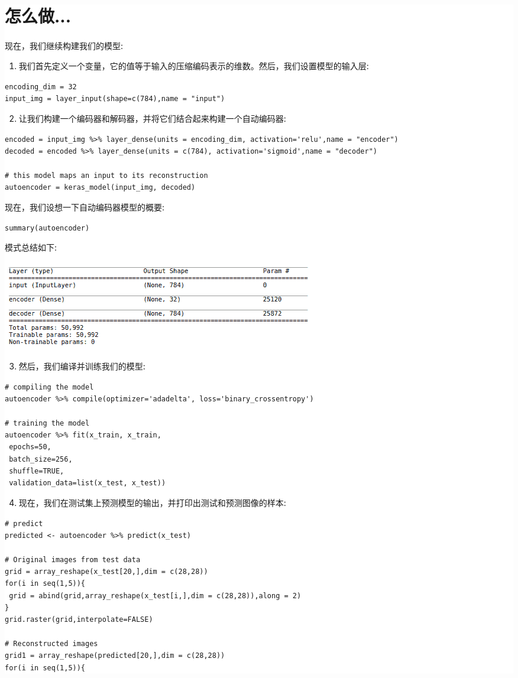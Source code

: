# 怎么做...

现在，我们继续构建我们的模型:

1.  我们首先定义一个变量，它的值等于输入的压缩编码表示的维数。然后，我们设置模型的输入层:

```
encoding_dim = 32 
input_img = layer_input(shape=c(784),name = "input")
```

2.  让我们构建一个编码器和解码器，并将它们结合起来构建一个自动编码器:

```
encoded = input_img %>% layer_dense(units = encoding_dim, activation='relu',name = "encoder")
decoded = encoded %>% layer_dense(units = c(784), activation='sigmoid',name = "decoder")

# this model maps an input to its reconstruction
autoencoder = keras_model(input_img, decoded)
```

现在，我们设想一下自动编码器模型的概要:

```
summary(autoencoder)
```

模式总结如下:

![](img/820633da-4041-46cc-96f1-4158677671e1.png)

3.  然后，我们编译并训练我们的模型:

```
# compiling the model
autoencoder %>% compile(optimizer='adadelta', loss='binary_crossentropy')

# training the model
autoencoder %>% fit(x_train, x_train,
 epochs=50,
 batch_size=256,
 shuffle=TRUE,
 validation_data=list(x_test, x_test))
```

4.  现在，我们在测试集上预测模型的输出，并打印出测试和预测图像的样本:

```
# predict
predicted <- autoencoder %>% predict(x_test)

# Original images from test data
grid = array_reshape(x_test[20,],dim = c(28,28))
for(i in seq(1,5)){
 grid = abind(grid,array_reshape(x_test[i,],dim = c(28,28)),along = 2)
}
grid.raster(grid,interpolate=FALSE)

# Reconstructed images
grid1 = array_reshape(predicted[20,],dim = c(28,28))
for(i in seq(1,5)){
```